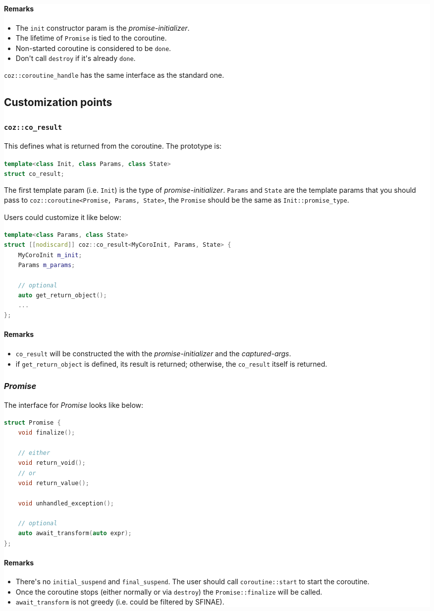 ```c++
```
#### Remarks
* The `init` constructor param is the _promise-initializer_.
* The lifetime of `Promise` is tied to the coroutine.
* Non-started coroutine is considered to be `done`.
* Don't call `destroy` if it's already `done`.

`coz::coroutine_handle` has the same interface as the standard one.

## Customization points
### `coz::co_result`
This defines what is returned from the coroutine.
The prototype is:
```c++
template<class Init, class Params, class State>
struct co_result;
```
The first template param (i.e. `Init`) is the type of _promise-initializer_.
`Params` and `State` are the template params that you should pass to `coz::coroutine<Promise, Params, State>`, the `Promise` should be the same as `Init::promise_type`.

Users could customize it like below:
```c++
template<class Params, class State>
struct [[nodiscard]] coz::co_result<MyCoroInit, Params, State> {
    MyCoroInit m_init;
    Params m_params;

    // optional
    auto get_return_object();
    ...
};
```
#### Remarks
* `co_result` will be constructed the with the _promise-initializer_ and the _captured-args_.
* if `get_return_object` is defined, its result is returned; otherwise, the `co_result` itself is returned.

### *Promise*
The interface for *Promise* looks like below:
```c++
struct Promise {
    void finalize();

    // either
    void return_void();
    // or
    void return_value();

    void unhandled_exception();

    // optional
    auto await_transform(auto expr);
};
```
#### Remarks
* There's no `initial_suspend` and `final_suspend`.
The user should call `coroutine::start` to start the coroutine.
* Once the coroutine stops (either normally or via `destroy`) the `Promise::finalize` will be called.
* `await_transform` is not greedy (i.e. could be filtered by SFINAE).
